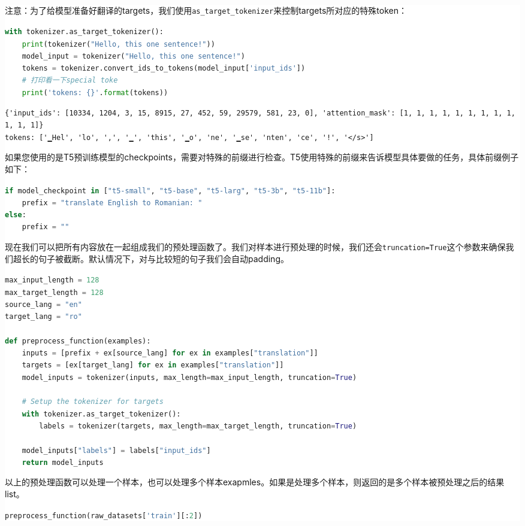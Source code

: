 

注意：为了给模型准备好翻译的targets，我们使用`as_target_tokenizer`来控制targets所对应的特殊token：


```python
with tokenizer.as_target_tokenizer():
    print(tokenizer("Hello, this one sentence!"))
    model_input = tokenizer("Hello, this one sentence!")
    tokens = tokenizer.convert_ids_to_tokens(model_input['input_ids'])
    # 打印看一下special toke
    print('tokens: {}'.format(tokens))
```

    {'input_ids': [10334, 1204, 3, 15, 8915, 27, 452, 59, 29579, 581, 23, 0], 'attention_mask': [1, 1, 1, 1, 1, 1, 1, 1, 1, 1, 1, 1]}
    tokens: ['▁Hel', 'lo', ',', '▁', 'this', '▁o', 'ne', '▁se', 'nten', 'ce', '!', '</s>']


如果您使用的是T5预训练模型的checkpoints，需要对特殊的前缀进行检查。T5使用特殊的前缀来告诉模型具体要做的任务，具体前缀例子如下：



```python
if model_checkpoint in ["t5-small", "t5-base", "t5-larg", "t5-3b", "t5-11b"]:
    prefix = "translate English to Romanian: "
else:
    prefix = ""
```

现在我们可以把所有内容放在一起组成我们的预处理函数了。我们对样本进行预处理的时候，我们还会`truncation=True`这个参数来确保我们超长的句子被截断。默认情况下，对与比较短的句子我们会自动padding。


```python
max_input_length = 128
max_target_length = 128
source_lang = "en"
target_lang = "ro"

def preprocess_function(examples):
    inputs = [prefix + ex[source_lang] for ex in examples["translation"]]
    targets = [ex[target_lang] for ex in examples["translation"]]
    model_inputs = tokenizer(inputs, max_length=max_input_length, truncation=True)

    # Setup the tokenizer for targets
    with tokenizer.as_target_tokenizer():
        labels = tokenizer(targets, max_length=max_target_length, truncation=True)

    model_inputs["labels"] = labels["input_ids"]
    return model_inputs
```

以上的预处理函数可以处理一个样本，也可以处理多个样本exapmles。如果是处理多个样本，则返回的是多个样本被预处理之后的结果list。


```python
preprocess_function(raw_datasets['train'][:2])
```
